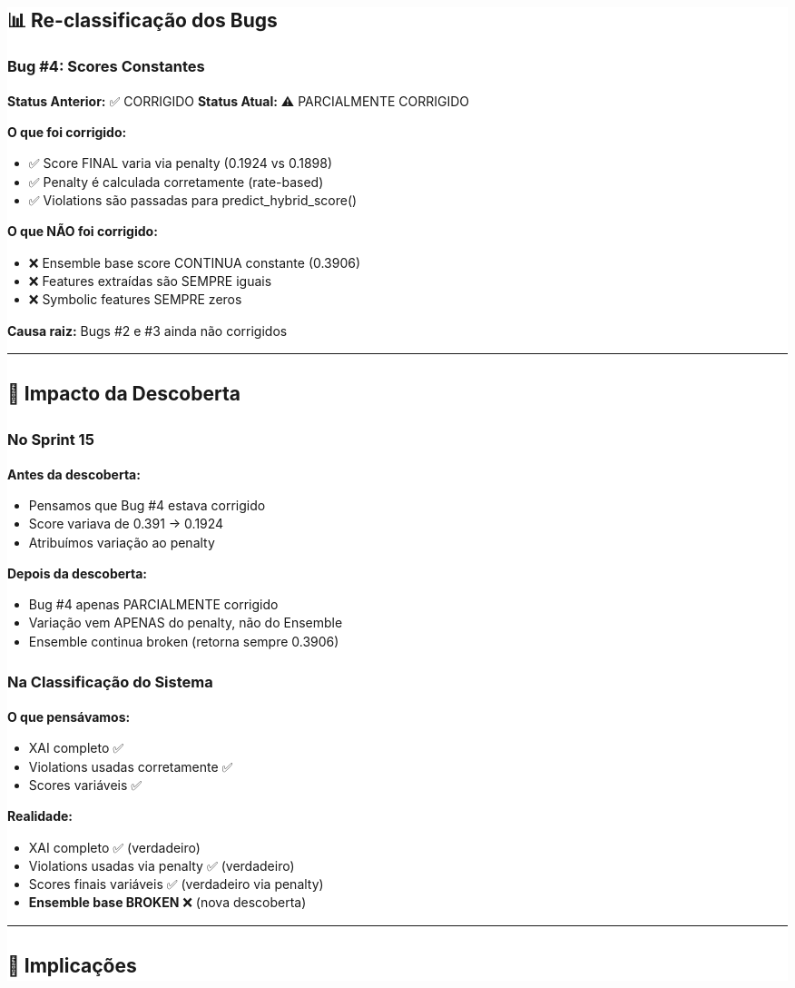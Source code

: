 ## 📊 Re-classificação dos Bugs

### Bug #4: Scores Constantes

**Status Anterior:** ✅ CORRIGIDO
**Status Atual:** ⚠️ PARCIALMENTE CORRIGIDO

**O que foi corrigido:**
- ✅ Score FINAL varia via penalty (0.1924 vs 0.1898)
- ✅ Penalty é calculada corretamente (rate-based)
- ✅ Violations são passadas para predict_hybrid_score()

**O que NÃO foi corrigido:**
- ❌ Ensemble base score CONTINUA constante (0.3906)
- ❌ Features extraídas são SEMPRE iguais
- ❌ Symbolic features SEMPRE zeros

**Causa raiz:** Bugs #2 e #3 ainda não corrigidos

---

## 🎯 Impacto da Descoberta

### No Sprint 15

**Antes da descoberta:**
- Pensamos que Bug #4 estava corrigido
- Score variava de 0.391 → 0.1924
- Atribuímos variação ao penalty

**Depois da descoberta:**
- Bug #4 apenas PARCIALMENTE corrigido
- Variação vem APENAS do penalty, não do Ensemble
- Ensemble continua broken (retorna sempre 0.3906)

### Na Classificação do Sistema

**O que pensávamos:**
- XAI completo ✅
- Violations usadas corretamente ✅
- Scores variáveis ✅

**Realidade:**
- XAI completo ✅ (verdadeiro)
- Violations usadas via penalty ✅ (verdadeiro)
- Scores finais variáveis ✅ (verdadeiro via penalty)
- **Ensemble base BROKEN** ❌ (nova descoberta)

---

## 📝 Implicações
